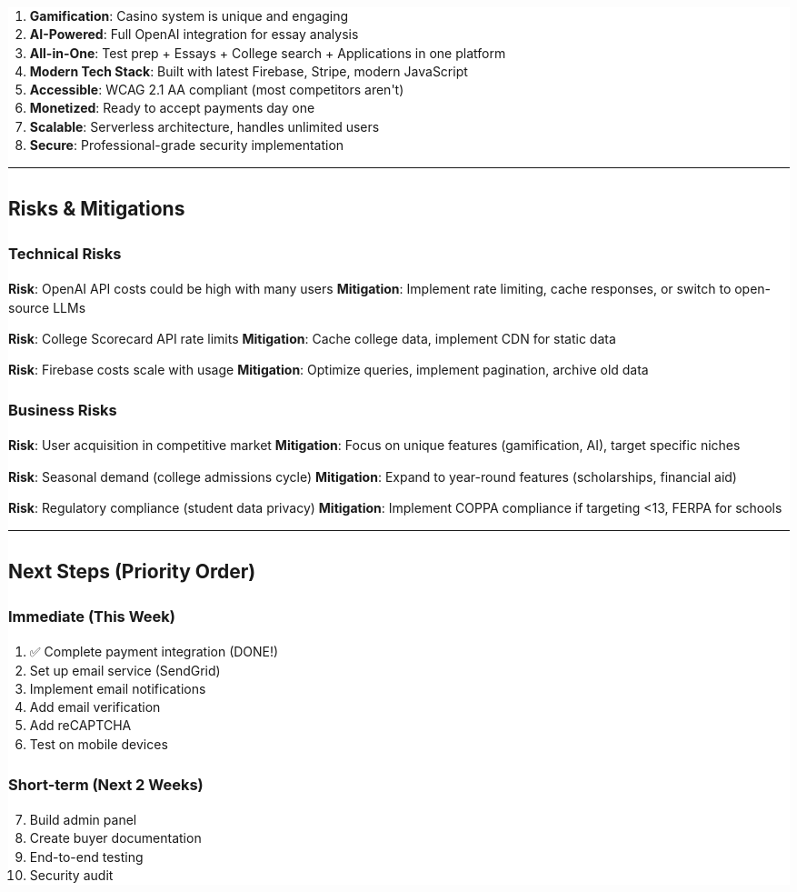 1. **Gamification**: Casino system is unique and engaging
2. **AI-Powered**: Full OpenAI integration for essay analysis
3. **All-in-One**: Test prep + Essays + College search + Applications in one platform
4. **Modern Tech Stack**: Built with latest Firebase, Stripe, modern JavaScript
5. **Accessible**: WCAG 2.1 AA compliant (most competitors aren't)
6. **Monetized**: Ready to accept payments day one
7. **Scalable**: Serverless architecture, handles unlimited users
8. **Secure**: Professional-grade security implementation

---

## Risks & Mitigations

### Technical Risks

**Risk**: OpenAI API costs could be high with many users
**Mitigation**: Implement rate limiting, cache responses, or switch to open-source LLMs

**Risk**: College Scorecard API rate limits
**Mitigation**: Cache college data, implement CDN for static data

**Risk**: Firebase costs scale with usage
**Mitigation**: Optimize queries, implement pagination, archive old data

### Business Risks

**Risk**: User acquisition in competitive market
**Mitigation**: Focus on unique features (gamification, AI), target specific niches

**Risk**: Seasonal demand (college admissions cycle)
**Mitigation**: Expand to year-round features (scholarships, financial aid)

**Risk**: Regulatory compliance (student data privacy)
**Mitigation**: Implement COPPA compliance if targeting <13, FERPA for schools

---

## Next Steps (Priority Order)

### Immediate (This Week)
1. ✅ Complete payment integration (DONE!)
2. Set up email service (SendGrid)
3. Implement email notifications
4. Add email verification
5. Add reCAPTCHA
6. Test on mobile devices

### Short-term (Next 2 Weeks)
7. Build admin panel
8. Create buyer documentation
9. End-to-end testing
10. Security audit

